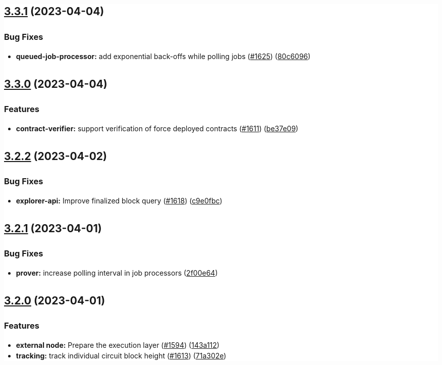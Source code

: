 ## [3.3.1](https://github.com/matter-labs/zksync-2-dev/compare/v3.3.0...v3.3.1) (2023-04-04)

### Bug Fixes

- **queued-job-processor:** add exponential back-offs while polling jobs
  ([#1625](https://github.com/matter-labs/zksync-2-dev/issues/1625))
  ([80c6096](https://github.com/matter-labs/zksync-2-dev/commit/80c60960b9901f7427bb002699a3aabc341f2664))

## [3.3.0](https://github.com/matter-labs/zksync-2-dev/compare/v3.2.2...v3.3.0) (2023-04-04)

### Features

- **contract-verifier:** support verification of force deployed contracts
  ([#1611](https://github.com/matter-labs/zksync-2-dev/issues/1611))
  ([be37e09](https://github.com/matter-labs/zksync-2-dev/commit/be37e0951a8eb9e37ea4aba3c4bfaa0ba90ac208))

## [3.2.2](https://github.com/matter-labs/zksync-2-dev/compare/v3.2.1...v3.2.2) (2023-04-02)

### Bug Fixes

- **explorer-api:** Improve finalized block query ([#1618](https://github.com/matter-labs/zksync-2-dev/issues/1618))
  ([c9e0fbc](https://github.com/matter-labs/zksync-2-dev/commit/c9e0fbca2191a4b0886e42f779a3e1d629071633))

## [3.2.1](https://github.com/matter-labs/zksync-2-dev/compare/v3.2.0...v3.2.1) (2023-04-01)

### Bug Fixes

- **prover:** increase polling interval in job processors
  ([2f00e64](https://github.com/matter-labs/zksync-2-dev/commit/2f00e64198f2e728933bac810e29cf8545815e6c))

## [3.2.0](https://github.com/matter-labs/zksync-2-dev/compare/v3.1.0...v3.2.0) (2023-04-01)

### Features

- **external node:** Prepare the execution layer ([#1594](https://github.com/matter-labs/zksync-2-dev/issues/1594))
  ([143a112](https://github.com/matter-labs/zksync-2-dev/commit/143a1122d86592601e24a3b2f71cdc4ab3f85d2b))
- **tracking:** track individual circuit block height ([#1613](https://github.com/matter-labs/zksync-2-dev/issues/1613))
  ([71a302e](https://github.com/matter-labs/zksync-2-dev/commit/71a302e34319ccadb008a04aaa243ce96ac97eb4))
